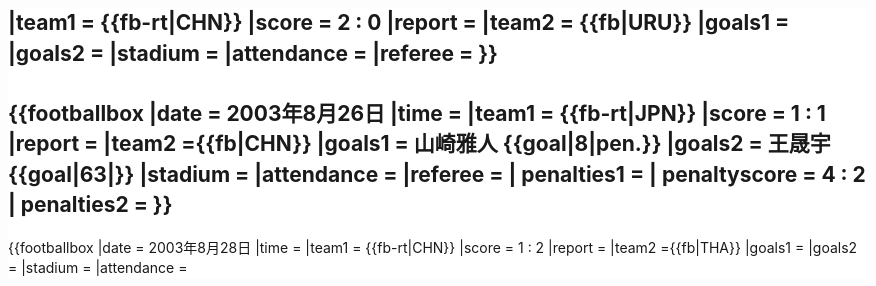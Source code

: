 |team1 = {{fb-rt|CHN}}
|score = 2 : 0
|report = 
|team2 = {{fb|URU}}
|goals1 = 
|goals2 = 
|stadium = 
|attendance =
|referee = 
}}
----
{{footballbox
|date = 2003年8月26日
|time = 
|team1 = {{fb-rt|JPN}}
|score = 1 : 1
|report = 
|team2 ={{fb|CHN}}
|goals1 = 山崎雅人 {{goal|8|pen.}}
|goals2 = 王晟宇 {{goal|63|}}
|stadium = 
|attendance =
|referee =
| penalties1 = 
| penaltyscore = 4 : 2
| penalties2 = 
}}
----
{{footballbox
|date = 2003年8月28日
|time = 
|team1 = {{fb-rt|CHN}}
|score = 1 : 2
|report = 
|team2 ={{fb|THA}}
|goals1 = 
|goals2 = 
|stadium = 
|attendance =